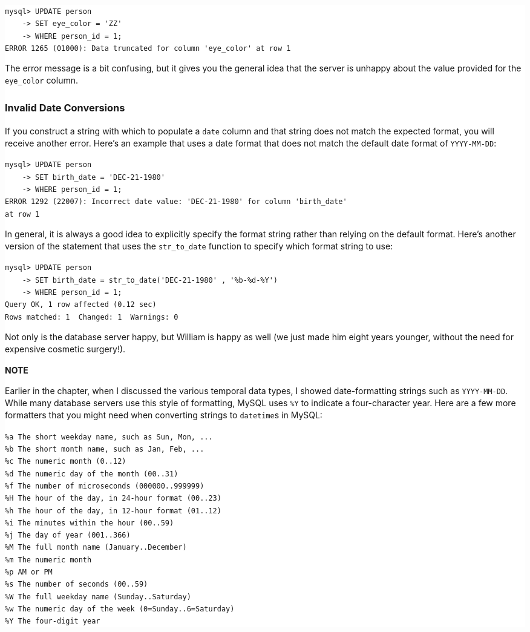 ```
mysql> UPDATE person
    -> SET eye_color = 'ZZ'
    -> WHERE person_id = 1;
ERROR 1265 (01000): Data truncated for column 'eye_color' at row 1
```

The error message is a bit confusing, but it gives you the general idea that the server is unhappy about the value provided for the `eye_color` column.

### Invalid Date Conversions

If you construct a string with which to populate a `date` column and that string does not match the expected format, you will receive another error. Here’s an example that uses a date format that does not match the default date format of `YYYY-MM-DD`:

```
mysql> UPDATE person
    -> SET birth_date = 'DEC-21-1980'
    -> WHERE person_id = 1;
ERROR 1292 (22007): Incorrect date value: 'DEC-21-1980' for column 'birth_date'
at row 1
```

In general, it is always a good idea to explicitly specify the format string rather than relying on the default format. Here’s another version of the statement that uses the `str_to_date` function to specify which format string to use:

```
mysql> UPDATE person
    -> SET birth_date = str_to_date('DEC-21-1980' , '%b-%d-%Y')
    -> WHERE person_id = 1;
Query OK, 1 row affected (0.12 sec)
Rows matched: 1  Changed: 1  Warnings: 0
```

Not only is the database server happy, but William is happy as well (we just made him eight years younger, without the need for expensive cosmetic surgery!).

**NOTE**

Earlier in the chapter, when I discussed the various temporal data types, I showed date-formatting strings such as `YYYY-MM-DD`. While many database servers use this style of formatting, MySQL uses `%Y` to indicate a four-character year. Here are a few more formatters that you might need when converting strings to `datetime`s in MySQL:

```
%a The short weekday name, such as Sun, Mon, ...
%b The short month name, such as Jan, Feb, ...
%c The numeric month (0..12)
%d The numeric day of the month (00..31)
%f The number of microseconds (000000..999999)
%H The hour of the day, in 24-hour format (00..23)
%h The hour of the day, in 12-hour format (01..12)
%i The minutes within the hour (00..59)
%j The day of year (001..366)
%M The full month name (January..December)
%m The numeric month
%p AM or PM
%s The number of seconds (00..59)
%W The full weekday name (Sunday..Saturday)
%w The numeric day of the week (0=Sunday..6=Saturday)
%Y The four-digit year
```

